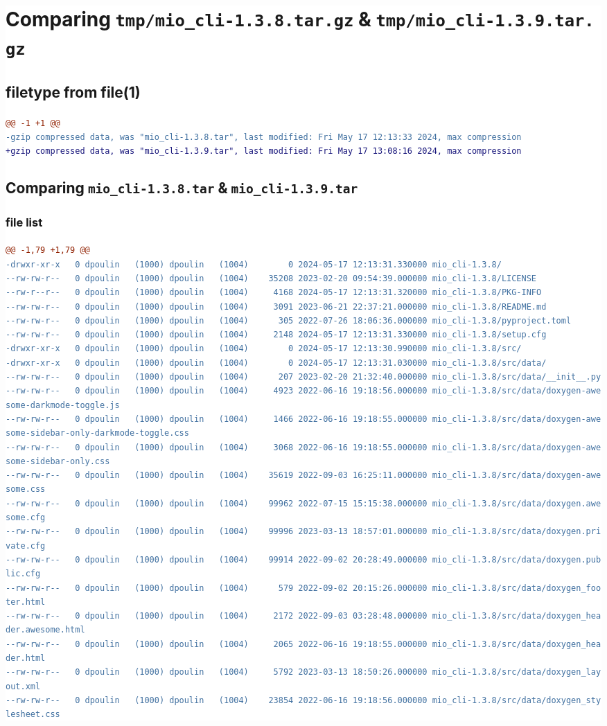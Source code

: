 # Comparing `tmp/mio_cli-1.3.8.tar.gz` & `tmp/mio_cli-1.3.9.tar.gz`

## filetype from file(1)

```diff
@@ -1 +1 @@
-gzip compressed data, was "mio_cli-1.3.8.tar", last modified: Fri May 17 12:13:33 2024, max compression
+gzip compressed data, was "mio_cli-1.3.9.tar", last modified: Fri May 17 13:08:16 2024, max compression
```

## Comparing `mio_cli-1.3.8.tar` & `mio_cli-1.3.9.tar`

### file list

```diff
@@ -1,79 +1,79 @@
-drwxr-xr-x   0 dpoulin   (1000) dpoulin   (1004)        0 2024-05-17 12:13:31.330000 mio_cli-1.3.8/
--rw-rw-r--   0 dpoulin   (1000) dpoulin   (1004)    35208 2023-02-20 09:54:39.000000 mio_cli-1.3.8/LICENSE
--rw-r--r--   0 dpoulin   (1000) dpoulin   (1004)     4168 2024-05-17 12:13:31.320000 mio_cli-1.3.8/PKG-INFO
--rw-rw-r--   0 dpoulin   (1000) dpoulin   (1004)     3091 2023-06-21 22:37:21.000000 mio_cli-1.3.8/README.md
--rw-rw-r--   0 dpoulin   (1000) dpoulin   (1004)      305 2022-07-26 18:06:36.000000 mio_cli-1.3.8/pyproject.toml
--rw-rw-r--   0 dpoulin   (1000) dpoulin   (1004)     2148 2024-05-17 12:13:31.330000 mio_cli-1.3.8/setup.cfg
-drwxr-xr-x   0 dpoulin   (1000) dpoulin   (1004)        0 2024-05-17 12:13:30.990000 mio_cli-1.3.8/src/
-drwxr-xr-x   0 dpoulin   (1000) dpoulin   (1004)        0 2024-05-17 12:13:31.030000 mio_cli-1.3.8/src/data/
--rw-rw-r--   0 dpoulin   (1000) dpoulin   (1004)      207 2023-02-20 21:32:40.000000 mio_cli-1.3.8/src/data/__init__.py
--rw-rw-r--   0 dpoulin   (1000) dpoulin   (1004)     4923 2022-06-16 19:18:56.000000 mio_cli-1.3.8/src/data/doxygen-awesome-darkmode-toggle.js
--rw-rw-r--   0 dpoulin   (1000) dpoulin   (1004)     1466 2022-06-16 19:18:55.000000 mio_cli-1.3.8/src/data/doxygen-awesome-sidebar-only-darkmode-toggle.css
--rw-rw-r--   0 dpoulin   (1000) dpoulin   (1004)     3068 2022-06-16 19:18:55.000000 mio_cli-1.3.8/src/data/doxygen-awesome-sidebar-only.css
--rw-rw-r--   0 dpoulin   (1000) dpoulin   (1004)    35619 2022-09-03 16:25:11.000000 mio_cli-1.3.8/src/data/doxygen-awesome.css
--rw-rw-r--   0 dpoulin   (1000) dpoulin   (1004)    99962 2022-07-15 15:15:38.000000 mio_cli-1.3.8/src/data/doxygen.awesome.cfg
--rw-rw-r--   0 dpoulin   (1000) dpoulin   (1004)    99996 2023-03-13 18:57:01.000000 mio_cli-1.3.8/src/data/doxygen.private.cfg
--rw-rw-r--   0 dpoulin   (1000) dpoulin   (1004)    99914 2022-09-02 20:28:49.000000 mio_cli-1.3.8/src/data/doxygen.public.cfg
--rw-rw-r--   0 dpoulin   (1000) dpoulin   (1004)      579 2022-09-02 20:15:26.000000 mio_cli-1.3.8/src/data/doxygen_footer.html
--rw-rw-r--   0 dpoulin   (1000) dpoulin   (1004)     2172 2022-09-03 03:28:48.000000 mio_cli-1.3.8/src/data/doxygen_header.awesome.html
--rw-rw-r--   0 dpoulin   (1000) dpoulin   (1004)     2065 2022-06-16 19:18:55.000000 mio_cli-1.3.8/src/data/doxygen_header.html
--rw-rw-r--   0 dpoulin   (1000) dpoulin   (1004)     5792 2023-03-13 18:50:26.000000 mio_cli-1.3.8/src/data/doxygen_layout.xml
--rw-rw-r--   0 dpoulin   (1000) dpoulin   (1004)    23854 2022-06-16 19:18:56.000000 mio_cli-1.3.8/src/data/doxygen_stylesheet.css
```